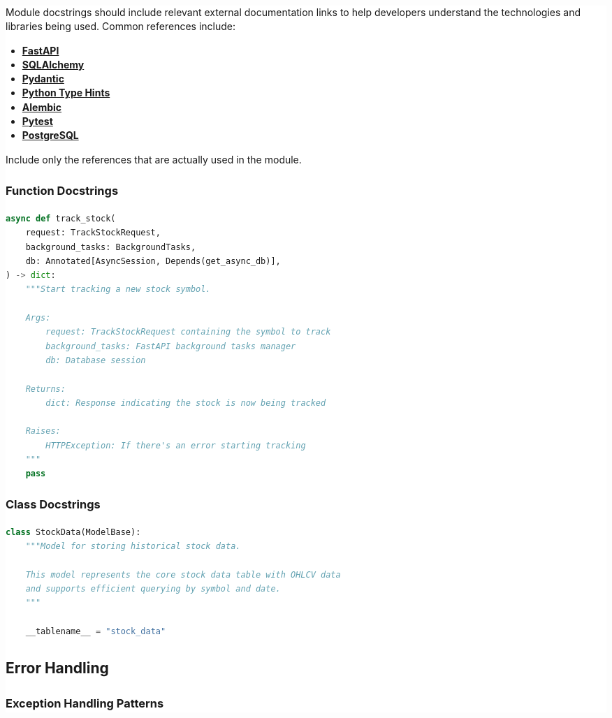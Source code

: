 Module docstrings should include relevant external documentation links to help developers understand the technologies and libraries being used. Common references include:

- **[FastAPI](https://fastapi.tiangolo.com/)**
- **[SQLAlchemy](https://docs.sqlalchemy.org/)**
- **[Pydantic](https://docs.pydantic.dev/)**
- **[Python Type Hints](https://docs.python.org/3/library/typing.html)**
- **[Alembic](https://alembic.sqlalchemy.org/)**
- **[Pytest](https://docs.pytest.org/)**
- **[PostgreSQL](https://www.postgresql.org/docs/)**

Include only the references that are actually used in the module.

### Function Docstrings

```python
async def track_stock(
    request: TrackStockRequest,
    background_tasks: BackgroundTasks,
    db: Annotated[AsyncSession, Depends(get_async_db)],
) -> dict:
    """Start tracking a new stock symbol.

    Args:
        request: TrackStockRequest containing the symbol to track
        background_tasks: FastAPI background tasks manager
        db: Database session

    Returns:
        dict: Response indicating the stock is now being tracked

    Raises:
        HTTPException: If there's an error starting tracking
    """
    pass
```

### Class Docstrings

```python
class StockData(ModelBase):
    """Model for storing historical stock data.

    This model represents the core stock data table with OHLCV data
    and supports efficient querying by symbol and date.
    """

    __tablename__ = "stock_data"
```

## Error Handling

### Exception Handling Patterns
